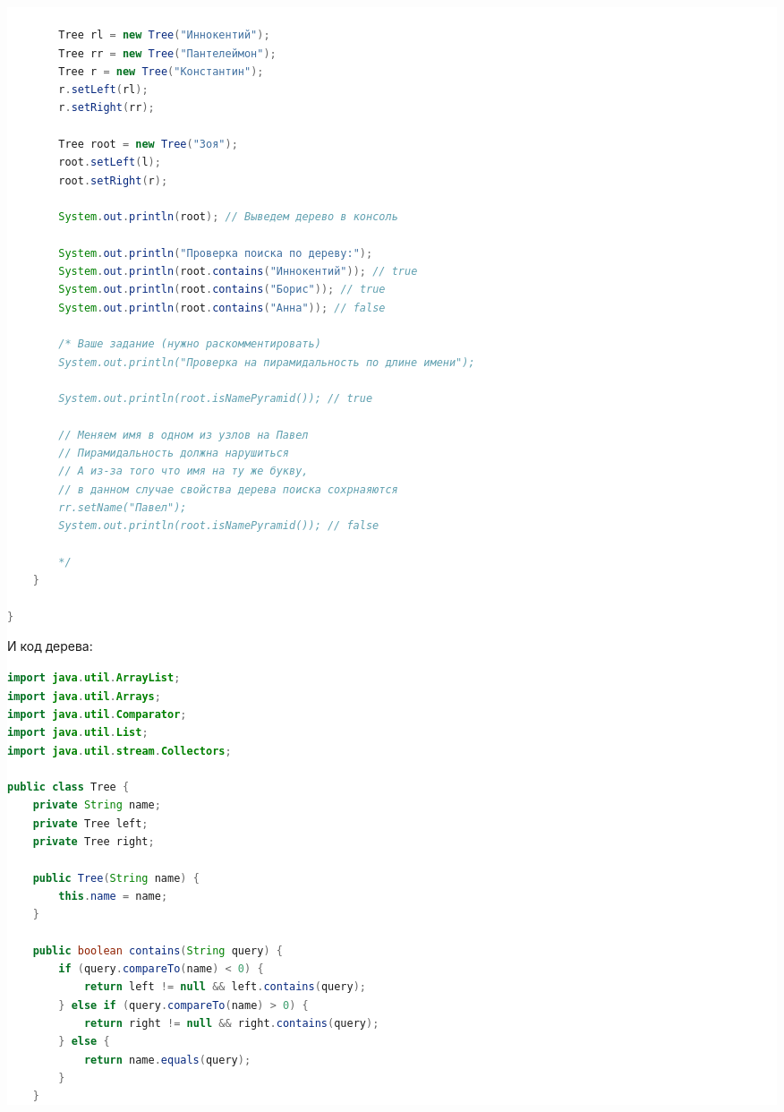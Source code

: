 ```java

        Tree rl = new Tree("Иннокентий");
        Tree rr = new Tree("Пантелеймон");
        Tree r = new Tree("Константин");
        r.setLeft(rl);
        r.setRight(rr);

        Tree root = new Tree("Зоя");
        root.setLeft(l);
        root.setRight(r);

        System.out.println(root); // Выведем дерево в консоль

        System.out.println("Проверка поиска по дереву:");
        System.out.println(root.contains("Иннокентий")); // true
        System.out.println(root.contains("Борис")); // true
        System.out.println(root.contains("Анна")); // false

        /* Ваше задание (нужно раскомментировать)
        System.out.println("Проверка на пирамидальность по длине имени");

        System.out.println(root.isNamePyramid()); // true

        // Меняем имя в одном из узлов на Павел
        // Пирамидальность должна нарушиться
        // А из-за того что имя на ту же букву,
        // в данном случае свойства дерева поиска сохрнаяются
        rr.setName("Павел");
        System.out.println(root.isNamePyramid()); // false

        */
    }

}
```

И код дерева:

```java
import java.util.ArrayList;
import java.util.Arrays;
import java.util.Comparator;
import java.util.List;
import java.util.stream.Collectors;

public class Tree {
    private String name;
    private Tree left;
    private Tree right;

    public Tree(String name) {
        this.name = name;
    }

    public boolean contains(String query) {
        if (query.compareTo(name) < 0) {
            return left != null && left.contains(query);
        } else if (query.compareTo(name) > 0) {
            return right != null && right.contains(query);
        } else {
            return name.equals(query);
        }
    }

```